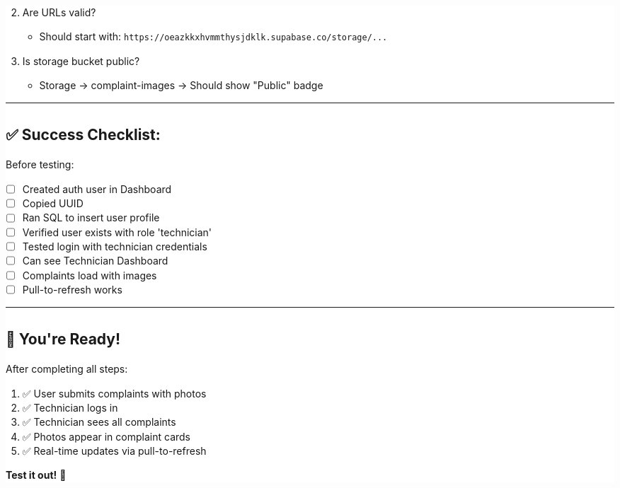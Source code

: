 2. Are URLs valid?
   - Should start with: `https://oeazkkxhvmmthysjdklk.supabase.co/storage/...`

3. Is storage bucket public?
   - Storage → complaint-images → Should show "Public" badge

---

## ✅ **Success Checklist:**

Before testing:

- [ ] Created auth user in Dashboard
- [ ] Copied UUID
- [ ] Ran SQL to insert user profile
- [ ] Verified user exists with role 'technician'
- [ ] Tested login with technician credentials
- [ ] Can see Technician Dashboard
- [ ] Complaints load with images
- [ ] Pull-to-refresh works

---

## 🎊 **You're Ready!**

After completing all steps:

1. ✅ User submits complaints with photos
2. ✅ Technician logs in
3. ✅ Technician sees all complaints
4. ✅ Photos appear in complaint cards
5. ✅ Real-time updates via pull-to-refresh

**Test it out!** 🚀
